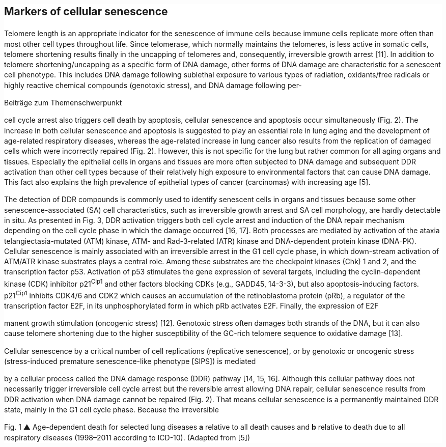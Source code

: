 ## Markers of cellular senescence

Telomere length is an appropriate indicator for the senescence of immune cells because immune cells replicate more often than most other cell types throughout life. Since telomerase, which normally maintains the telomeres, is less active in somatic cells, telomere shortening results finally in the uncapping of telomeres and, consequently, irreversible growth arrest [11]. In addition to telomere shortening/uncapping as a specific form of DNA damage, other forms of DNA damage are characteristic for a senescent cell phenotype. This includes DNA damage following sublethal exposure to various types of radiation, oxidants/free radicals or highly reactive chemical compounds (genotoxic stress), and DNA damage following per-

Beiträge zum Themenschwerpunkt

cell cycle arrest also triggers cell death by apoptosis, cellular senescence and apoptosis occur simultaneously (Fig. 2). The increase in both cellular senescence and apoptosis is suggested to play an essential role in lung aging and the development of age-related respiratory diseases, whereas the age-related increase in lung cancer also results from the replication of damaged cells which were incorrectly repaired (Fig. 2). However, this is not specific for the lung but rather common for all aging organs and tissues. Especially the epithelial cells in organs and tissues are more often subjected to DNA damage and subsequent DDR activation than other cell types because of their relatively high exposure to environmental factors that can cause DNA damage. This fact also explains the high prevalence of epithelial types of cancer (carcinomas) with increasing age [5].

The detection of DDR compounds is commonly used to identify senescent cells in organs and tissues because some other senescence-associated (SA) cell characteristics, such as irreversible growth arrest and SA cell morphology, are hardly detectable in situ. As presented in Fig. 3, DDR activation triggers both cell cycle arrest and induction of the DNA repair mechanism depending on the cell cycle phase in which the damage occurred [16, 17]. Both processes are mediated by activation of the ataxia telangiectasia-mutated (ATM) kinase, ATM- and Rad-3-related (ATR) kinase and DNA-dependent protein kinase (DNA-PK). Cellular senescence is mainly associated with an irreversible arrest in the G1 cell cycle phase, in which down-stream activation of ATM/ATR kinase substrates plays a central role. Among these substrates are the checkpoint kinases (Chk) 1 and 2, and the transcription factor p53. Activation of p53 stimulates the gene expression of several targets, including the cyclin-dependent kinase (CDK) inhibitor p21<sup>Cip1</sup> and other factors blocking CDKs (e.g., GADD45, 14-3-3), but also apoptosis-inducing factors. p21<sup>Cip1</sup> inhibits CDK4/6 and CDK2 which causes an accumulation of the retinoblastoma protein (pRb), a regulator of the transcription factor E2F, in its unphosphorylated form in which pRb activates E2F. Finally, the expression of E2F

manent growth stimulation (oncogenic stress) [12]. Genotoxic stress often damages both strands of the DNA, but it can also cause telomere shortening due to the higher susceptibility of the GC-rich telomere sequence to oxidative damage [13].

Cellular senescence by a critical number of cell replications (replicative senescence), or by genotoxic or oncogenic stress (stress-induced premature senescence-like phenotype [SIPS]) is mediated

by a cellular process called the DNA damage response (DDR) pathway [14, 15, 16]. Although this cellular pathway does not necessarily trigger irreversible cell cycle arrest but the reversible arrest allowing DNA repair, cellular senescence results from DDR activation when DNA damage cannot be repaired (Fig. 2). That means cellular senescence is a permanently maintained DDR state, mainly in the G1 cell cycle phase. Because the irreversible

Fig. 1 ▲ Age-dependent death for selected lung diseases **a** relative to all death causes and **b** relative to death due to all respiratory diseases (1998–2011 according to ICD-10). (Adapted from [5])
